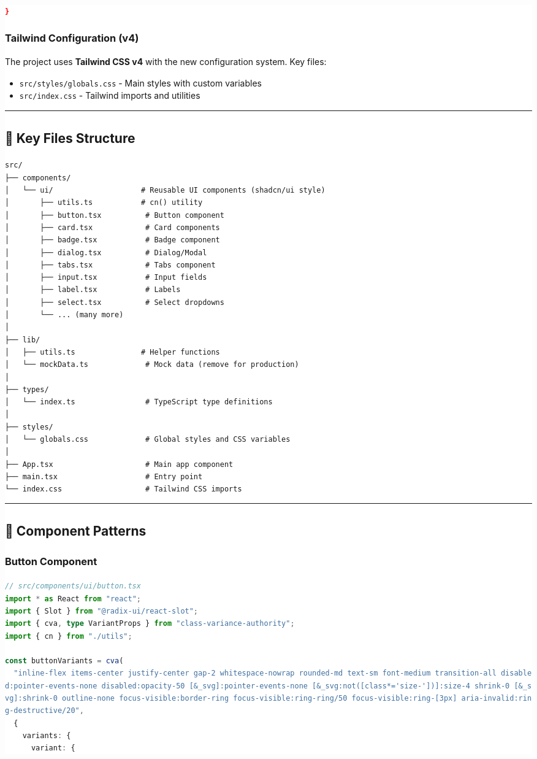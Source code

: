 ```json
}
```

### Tailwind Configuration (v4)

The project uses **Tailwind CSS v4** with the new configuration system. Key files:
- `src/styles/globals.css` - Main styles with custom variables
- `src/index.css` - Tailwind imports and utilities

---

## 📂 Key Files Structure

```
src/
├── components/
│   └── ui/                    # Reusable UI components (shadcn/ui style)
│       ├── utils.ts           # cn() utility
│       ├── button.tsx          # Button component
│       ├── card.tsx            # Card components
│       ├── badge.tsx           # Badge component
│       ├── dialog.tsx          # Dialog/Modal
│       ├── tabs.tsx            # Tabs component
│       ├── input.tsx           # Input fields
│       ├── label.tsx           # Labels
│       ├── select.tsx          # Select dropdowns
│       └── ... (many more)
│
├── lib/
│   ├── utils.ts               # Helper functions
│   └── mockData.ts             # Mock data (remove for production)
│
├── types/
│   └── index.ts                # TypeScript type definitions
│
├── styles/
│   └── globals.css             # Global styles and CSS variables
│
├── App.tsx                     # Main app component
├── main.tsx                    # Entry point
└── index.css                   # Tailwind CSS imports
```

---

## 🧩 Component Patterns

### Button Component

```typescript
// src/components/ui/button.tsx
import * as React from "react";
import { Slot } from "@radix-ui/react-slot";
import { cva, type VariantProps } from "class-variance-authority";
import { cn } from "./utils";

const buttonVariants = cva(
  "inline-flex items-center justify-center gap-2 whitespace-nowrap rounded-md text-sm font-medium transition-all disabled:pointer-events-none disabled:opacity-50 [&_svg]:pointer-events-none [&_svg:not([class*='size-'])]:size-4 shrink-0 [&_svg]:shrink-0 outline-none focus-visible:border-ring focus-visible:ring-ring/50 focus-visible:ring-[3px] aria-invalid:ring-destructive/20",
  {
    variants: {
      variant: {
```